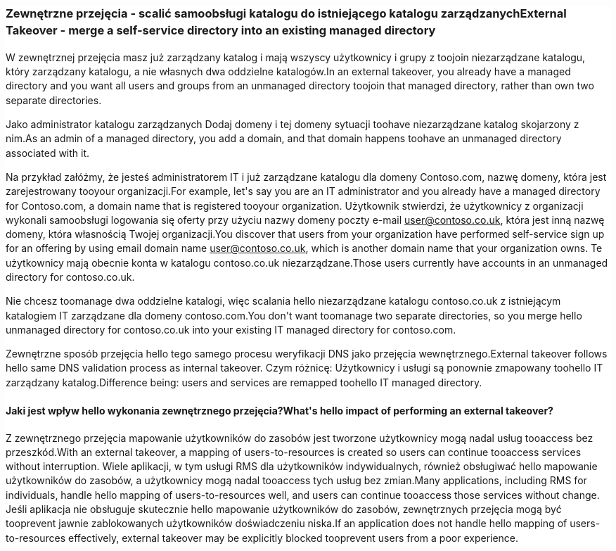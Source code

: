 ### <a name="external-takeover---merge-a-self-service-directory-into-an-existing-managed-directory"></a><span data-ttu-id="f08ab-167">Zewnętrzne przejęcia - scalić samoobsługi katalogu do istniejącego katalogu zarządzanych</span><span class="sxs-lookup"><span data-stu-id="f08ab-167">External Takeover - merge a self-service directory into an existing managed directory</span></span>
<span data-ttu-id="f08ab-168">W zewnętrznej przejęcia masz już zarządzany katalog i mają wszyscy użytkownicy i grupy z toojoin niezarządzane katalogu, który zarządzany katalogu, a nie własnych dwa oddzielne katalogów.</span><span class="sxs-lookup"><span data-stu-id="f08ab-168">In an external takeover, you already have a managed directory and you want all users and groups from an unmanaged directory toojoin that managed directory, rather than own two separate directories.</span></span>

<span data-ttu-id="f08ab-169">Jako administrator katalogu zarządzanych Dodaj domeny i tej domeny sytuacji toohave niezarządzane katalog skojarzony z nim.</span><span class="sxs-lookup"><span data-stu-id="f08ab-169">As an admin of a managed directory, you add a domain, and that domain happens toohave an unmanaged directory associated with it.</span></span>

<span data-ttu-id="f08ab-170">Na przykład załóżmy, że jesteś administratorem IT i już zarządzane katalogu dla domeny Contoso.com, nazwę domeny, która jest zarejestrowany tooyour organizacji.</span><span class="sxs-lookup"><span data-stu-id="f08ab-170">For example, let's say you are an IT administrator and you already have a managed directory for Contoso.com, a domain name that is registered tooyour organization.</span></span> <span data-ttu-id="f08ab-171">Użytkownik stwierdzi, że użytkownicy z organizacji wykonali samoobsługi logowania się oferty przy użyciu nazwy domeny poczty e-mail user@contoso.co.uk, która jest inną nazwę domeny, która własnością Twojej organizacji.</span><span class="sxs-lookup"><span data-stu-id="f08ab-171">You discover that users from your organization have performed self-service sign up for an offering by using email domain name user@contoso.co.uk, which is another domain name that your organization owns.</span></span> <span data-ttu-id="f08ab-172">Te użytkownicy mają obecnie konta w katalogu contoso.co.uk niezarządzane.</span><span class="sxs-lookup"><span data-stu-id="f08ab-172">Those users currently have accounts in an unmanaged directory for contoso.co.uk.</span></span>

<span data-ttu-id="f08ab-173">Nie chcesz toomanage dwa oddzielne katalogi, więc scalania hello niezarządzane katalogu contoso.co.uk z istniejącym katalogiem IT zarządzane dla domeny contoso.com.</span><span class="sxs-lookup"><span data-stu-id="f08ab-173">You don't want toomanage two separate directories, so you merge hello unmanaged directory for contoso.co.uk into your existing IT managed directory for contoso.com.</span></span>

<span data-ttu-id="f08ab-174">Zewnętrzne sposób przejęcia hello tego samego procesu weryfikacji DNS jako przejęcia wewnętrznego.</span><span class="sxs-lookup"><span data-stu-id="f08ab-174">External takeover follows hello same DNS validation process as internal takeover.</span></span>  <span data-ttu-id="f08ab-175">Czym różnicę: Użytkownicy i usługi są ponownie zmapowany toohello IT zarządzany katalog.</span><span class="sxs-lookup"><span data-stu-id="f08ab-175">Difference being: users and services are remapped toohello IT managed directory.</span></span>

#### <a name="whats-hello-impact-of-performing-an-external-takeover"></a><span data-ttu-id="f08ab-176">Jaki jest wpływ hello wykonania zewnętrznego przejęcia?</span><span class="sxs-lookup"><span data-stu-id="f08ab-176">What's hello impact of performing an external takeover?</span></span>
<span data-ttu-id="f08ab-177">Z zewnętrznego przejęcia mapowanie użytkowników do zasobów jest tworzone użytkownicy mogą nadal usług tooaccess bez przeszkód.</span><span class="sxs-lookup"><span data-stu-id="f08ab-177">With an external takeover, a mapping of users-to-resources is created so users can continue tooaccess services without interruption.</span></span> <span data-ttu-id="f08ab-178">Wiele aplikacji, w tym usługi RMS dla użytkowników indywidualnych, również obsługiwać hello mapowanie użytkowników do zasobów, a użytkownicy mogą nadal tooaccess tych usług bez zmian.</span><span class="sxs-lookup"><span data-stu-id="f08ab-178">Many applications, including RMS for individuals, handle hello mapping of users-to-resources well, and users can continue tooaccess those services without change.</span></span> <span data-ttu-id="f08ab-179">Jeśli aplikacja nie obsługuje skutecznie hello mapowanie użytkowników do zasobów, zewnętrznych przejęcia mogą być tooprevent jawnie zablokowanych użytkowników doświadczeniu niska.</span><span class="sxs-lookup"><span data-stu-id="f08ab-179">If an application does not handle hello mapping of users-to-resources effectively, external takeover may be explicitly blocked tooprevent users from a poor experience.</span></span>
